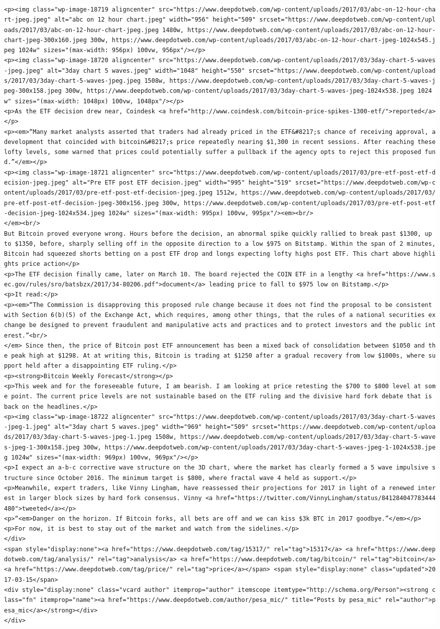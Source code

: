     <p><img class="wp-image-18719 aligncenter" src="https://www.deepdotweb.com/wp-content/uploads/2017/03/abc-on-12-hour-chart-jpeg.jpeg" alt="abc on 12 hour chart.jpeg" width="956" height="509" srcset="https://www.deepdotweb.com/wp-content/uploads/2017/03/abc-on-12-hour-chart-jpeg.jpeg 1480w, https://www.deepdotweb.com/wp-content/uploads/2017/03/abc-on-12-hour-chart-jpeg-300x160.jpeg 300w, https://www.deepdotweb.com/wp-content/uploads/2017/03/abc-on-12-hour-chart-jpeg-1024x545.jpeg 1024w" sizes="(max-width: 956px) 100vw, 956px"/></p>
    <p><img class="wp-image-18720 aligncenter" src="https://www.deepdotweb.com/wp-content/uploads/2017/03/3day-chart-5-waves-jpeg.jpeg" alt="3day chart 5 waves.jpeg" width="1048" height="550" srcset="https://www.deepdotweb.com/wp-content/uploads/2017/03/3day-chart-5-waves-jpeg.jpeg 1508w, https://www.deepdotweb.com/wp-content/uploads/2017/03/3day-chart-5-waves-jpeg-300x158.jpeg 300w, https://www.deepdotweb.com/wp-content/uploads/2017/03/3day-chart-5-waves-jpeg-1024x538.jpeg 1024w" sizes="(max-width: 1048px) 100vw, 1048px"/></p>
    <p>As the ETF decision drew near, Coindesk <a href="http://www.coindesk.com/bitcoin-price-spikes-1300-etf/">reported</a></p>
    <p><em>“Many market analysts asserted that traders had already priced in the ETF&#8217;s chance of receiving approval, a development that coincided with bitcoin&#8217;s price repeatedly nearing $1,300 in recent sessions. After reaching these lofty levels, some warned that prices could potentially suffer a pullback if the agency opts to reject this proposed fund.”</em></p>
    <p><img class="wp-image-18721 aligncenter" src="https://www.deepdotweb.com/wp-content/uploads/2017/03/pre-etf-post-etf-decision-jpeg.jpeg" alt="Pre ETF post ETF decision.jpeg" width="995" height="519" srcset="https://www.deepdotweb.com/wp-content/uploads/2017/03/pre-etf-post-etf-decision-jpeg.jpeg 1512w, https://www.deepdotweb.com/wp-content/uploads/2017/03/pre-etf-post-etf-decision-jpeg-300x156.jpeg 300w, https://www.deepdotweb.com/wp-content/uploads/2017/03/pre-etf-post-etf-decision-jpeg-1024x534.jpeg 1024w" sizes="(max-width: 995px) 100vw, 995px"/><em><br/>
    </em><br/>
    But Bitcoin proved everyone wrong. Hours before the decision, an abnormal spike quickly rallied to break past $1300, up to $1350, before, sharply selling off in the opposite direction to a low $975 on Bitstamp. Within the span of 2 minutes, Bitcoin had squeezed shorts betting on a post ETF drop and longs expecting lofty highs post ETF. This chart above highlights price action</p>
    <p>The ETF decision finally came, later on March 10. The board rejected the COIN ETF in a lengthy <a href="https://www.sec.gov/rules/sro/batsbzx/2017/34-80206.pdf">document</a> leading price to fall to $975 low on Bitstamp.</p>
    <p>It read:</p>
    <p><em>“The Commission is disapproving this proposed rule change because it does not find the proposal to be consistent with Section 6(b)(5) of the Exchange Act, which requires, among other things, that the rules of a national securities exchange be designed to prevent fraudulent and manipulative acts and practices and to protect investors and the public interest.”<br/>
    </em> Since then, the price of Bitcoin post ETF announcement has been a mixed back of consolidation between $1050 and the peak high at $1298. At at writing this, Bitcoin is trading at $1250 after a gradual recovery from low $1000s, where support held after a disappointing ETF ruling.</p>
    <p><strong>Bitcoin Weekly Forecast</strong></p>
    <p>This week and for the foreseeable future, I am bearish. I am looking at price retesting the $700 to $800 level at some point. The current price levels are not sustainable based on the ETF ruling and the divisive hard fork debate that is back on the headlines.</p>
    <p><img class="wp-image-18722 aligncenter" src="https://www.deepdotweb.com/wp-content/uploads/2017/03/3day-chart-5-waves-jpeg-1.jpeg" alt="3day chart 5 waves.jpeg" width="969" height="509" srcset="https://www.deepdotweb.com/wp-content/uploads/2017/03/3day-chart-5-waves-jpeg-1.jpeg 1508w, https://www.deepdotweb.com/wp-content/uploads/2017/03/3day-chart-5-waves-jpeg-1-300x158.jpeg 300w, https://www.deepdotweb.com/wp-content/uploads/2017/03/3day-chart-5-waves-jpeg-1-1024x538.jpeg 1024w" sizes="(max-width: 969px) 100vw, 969px"/></p>
    <p>I expect an a-b-c corrective wave structure on the 3D chart, where the market has clearly formed a 5 wave impulsive structure since October 2016. The minimum target is $800, where fractal wave 4 held as support.</p>
    <p>Meanwhile, expert traders, like Vinny Lingham, have reassessed their projections for 2017 in light of a renewed interest in larger block sizes by hard fork consensus. Vinny <a href="https://twitter.com/VinnyLingham/status/841284047783444480">tweeted</a></p>
    <p>“<em>Danger on the horizon. If Bitcoin forks, all bets are off and we can kiss $3k BTC in 2017 goodbye.”</em></p>
    <p>For now, it is best to stay out of the market and watch from the sidelines.</p>
    </div>
    <span style="display:none"><a href="https://www.deepdotweb.com/tag/15317/" rel="tag">15317</a> <a href="https://www.deepdotweb.com/tag/analysis/" rel="tag">analysis</a> <a href="https://www.deepdotweb.com/tag/bitcoin/" rel="tag">bitcoin</a> <a href="https://www.deepdotweb.com/tag/price/" rel="tag">price</a></span> <span style="display:none" class="updated">2017-03-15</span>
    <div style="display:none" class="vcard author" itemprop="author" itemscope itemtype="http://schema.org/Person"><strong class="fn" itemprop="name"><a href="https://www.deepdotweb.com/author/pesa_mic/" title="Posts by pesa_mic" rel="author">pesa_mic</a></strong></div>
    </div>
</article>

